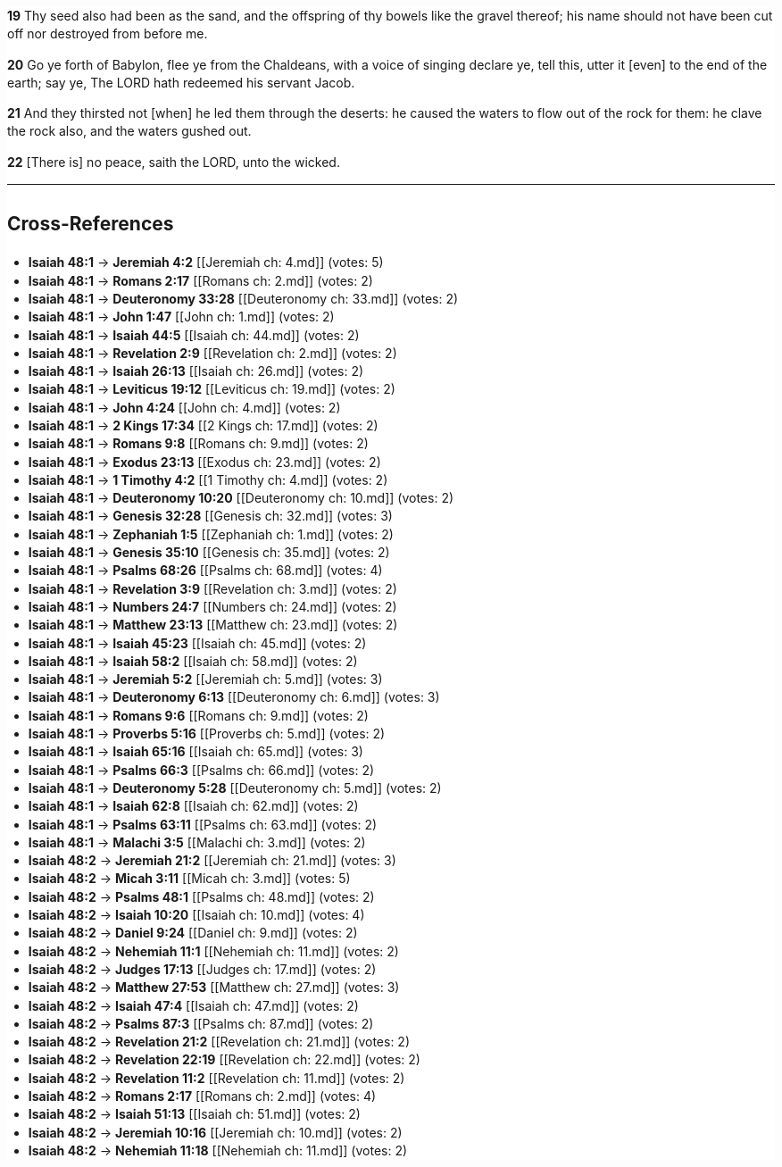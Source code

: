 **19** Thy seed also had been as the sand, and the offspring of thy bowels like the gravel thereof; his name should not have been cut off nor destroyed from before me.

**20** Go ye forth of Babylon, flee ye from the Chaldeans, with a voice of singing declare ye, tell this, utter it [even] to the end of the earth; say ye, The LORD hath redeemed his servant Jacob.

**21** And they thirsted not [when] he led them through the deserts: he caused the waters to flow out of the rock for them: he clave the rock also, and the waters gushed out.

**22** [There is] no peace, saith the LORD, unto the wicked.

---

## Cross-References

- **Isaiah 48:1** → **Jeremiah 4:2** [[Jeremiah ch: 4.md]] (votes: 5)
- **Isaiah 48:1** → **Romans 2:17** [[Romans ch: 2.md]] (votes: 2)
- **Isaiah 48:1** → **Deuteronomy 33:28** [[Deuteronomy ch: 33.md]] (votes: 2)
- **Isaiah 48:1** → **John 1:47** [[John ch: 1.md]] (votes: 2)
- **Isaiah 48:1** → **Isaiah 44:5** [[Isaiah ch: 44.md]] (votes: 2)
- **Isaiah 48:1** → **Revelation 2:9** [[Revelation ch: 2.md]] (votes: 2)
- **Isaiah 48:1** → **Isaiah 26:13** [[Isaiah ch: 26.md]] (votes: 2)
- **Isaiah 48:1** → **Leviticus 19:12** [[Leviticus ch: 19.md]] (votes: 2)
- **Isaiah 48:1** → **John 4:24** [[John ch: 4.md]] (votes: 2)
- **Isaiah 48:1** → **2 Kings 17:34** [[2 Kings ch: 17.md]] (votes: 2)
- **Isaiah 48:1** → **Romans 9:8** [[Romans ch: 9.md]] (votes: 2)
- **Isaiah 48:1** → **Exodus 23:13** [[Exodus ch: 23.md]] (votes: 2)
- **Isaiah 48:1** → **1 Timothy 4:2** [[1 Timothy ch: 4.md]] (votes: 2)
- **Isaiah 48:1** → **Deuteronomy 10:20** [[Deuteronomy ch: 10.md]] (votes: 2)
- **Isaiah 48:1** → **Genesis 32:28** [[Genesis ch: 32.md]] (votes: 3)
- **Isaiah 48:1** → **Zephaniah 1:5** [[Zephaniah ch: 1.md]] (votes: 2)
- **Isaiah 48:1** → **Genesis 35:10** [[Genesis ch: 35.md]] (votes: 2)
- **Isaiah 48:1** → **Psalms 68:26** [[Psalms ch: 68.md]] (votes: 4)
- **Isaiah 48:1** → **Revelation 3:9** [[Revelation ch: 3.md]] (votes: 2)
- **Isaiah 48:1** → **Numbers 24:7** [[Numbers ch: 24.md]] (votes: 2)
- **Isaiah 48:1** → **Matthew 23:13** [[Matthew ch: 23.md]] (votes: 2)
- **Isaiah 48:1** → **Isaiah 45:23** [[Isaiah ch: 45.md]] (votes: 2)
- **Isaiah 48:1** → **Isaiah 58:2** [[Isaiah ch: 58.md]] (votes: 2)
- **Isaiah 48:1** → **Jeremiah 5:2** [[Jeremiah ch: 5.md]] (votes: 3)
- **Isaiah 48:1** → **Deuteronomy 6:13** [[Deuteronomy ch: 6.md]] (votes: 3)
- **Isaiah 48:1** → **Romans 9:6** [[Romans ch: 9.md]] (votes: 2)
- **Isaiah 48:1** → **Proverbs 5:16** [[Proverbs ch: 5.md]] (votes: 2)
- **Isaiah 48:1** → **Isaiah 65:16** [[Isaiah ch: 65.md]] (votes: 3)
- **Isaiah 48:1** → **Psalms 66:3** [[Psalms ch: 66.md]] (votes: 2)
- **Isaiah 48:1** → **Deuteronomy 5:28** [[Deuteronomy ch: 5.md]] (votes: 2)
- **Isaiah 48:1** → **Isaiah 62:8** [[Isaiah ch: 62.md]] (votes: 2)
- **Isaiah 48:1** → **Psalms 63:11** [[Psalms ch: 63.md]] (votes: 2)
- **Isaiah 48:1** → **Malachi 3:5** [[Malachi ch: 3.md]] (votes: 2)
- **Isaiah 48:2** → **Jeremiah 21:2** [[Jeremiah ch: 21.md]] (votes: 3)
- **Isaiah 48:2** → **Micah 3:11** [[Micah ch: 3.md]] (votes: 5)
- **Isaiah 48:2** → **Psalms 48:1** [[Psalms ch: 48.md]] (votes: 2)
- **Isaiah 48:2** → **Isaiah 10:20** [[Isaiah ch: 10.md]] (votes: 4)
- **Isaiah 48:2** → **Daniel 9:24** [[Daniel ch: 9.md]] (votes: 2)
- **Isaiah 48:2** → **Nehemiah 11:1** [[Nehemiah ch: 11.md]] (votes: 2)
- **Isaiah 48:2** → **Judges 17:13** [[Judges ch: 17.md]] (votes: 2)
- **Isaiah 48:2** → **Matthew 27:53** [[Matthew ch: 27.md]] (votes: 3)
- **Isaiah 48:2** → **Isaiah 47:4** [[Isaiah ch: 47.md]] (votes: 2)
- **Isaiah 48:2** → **Psalms 87:3** [[Psalms ch: 87.md]] (votes: 2)
- **Isaiah 48:2** → **Revelation 21:2** [[Revelation ch: 21.md]] (votes: 2)
- **Isaiah 48:2** → **Revelation 22:19** [[Revelation ch: 22.md]] (votes: 2)
- **Isaiah 48:2** → **Revelation 11:2** [[Revelation ch: 11.md]] (votes: 2)
- **Isaiah 48:2** → **Romans 2:17** [[Romans ch: 2.md]] (votes: 4)
- **Isaiah 48:2** → **Isaiah 51:13** [[Isaiah ch: 51.md]] (votes: 2)
- **Isaiah 48:2** → **Jeremiah 10:16** [[Jeremiah ch: 10.md]] (votes: 2)
- **Isaiah 48:2** → **Nehemiah 11:18** [[Nehemiah ch: 11.md]] (votes: 2)